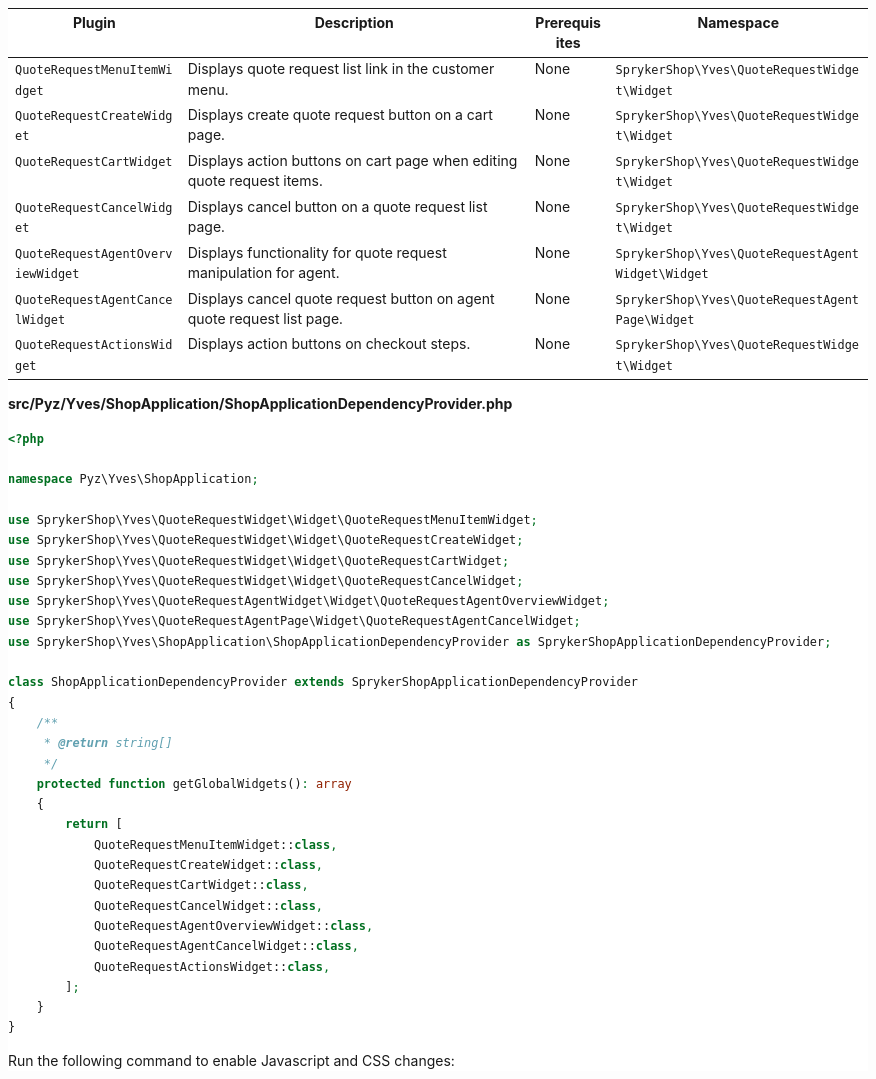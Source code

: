 | Plugin |Description  |Prerequisites  |Namespace  |
| --- | --- | --- |--- |
|`QuoteRequestMenuItemWidget`  |Displays quote request list link in the customer menu.  |None  |`SprykerShop\Yves\QuoteRequestWidget\Widget` |
|`QuoteRequestCreateWidget`  |Displays create quote request button on a cart page.  |None  |`SprykerShop\Yves\QuoteRequestWidget\Widget`  |
|`QuoteRequestCartWidget`  | Displays action buttons on cart page when editing quote request items. |None  | `SprykerShop\Yves\QuoteRequestWidget\Widget` |
|`QuoteRequestCancelWidget`  |Displays cancel button on a quote request list page.  |None  | `SprykerShop\Yves\QuoteRequestWidget\Widget` |
|`QuoteRequestAgentOverviewWidget`  |Displays functionality for quote request manipulation for agent.  |None  |`SprykerShop\Yves\QuoteRequestAgentWidget\Widget ` |
|`QuoteRequestAgentCancelWidget`  |Displays cancel quote request button on agent quote request list page.  | None | `SprykerShop\Yves\QuoteRequestAgentPage\Widget `|
|`QuoteRequestActionsWidget`  |Displays action buttons on checkout steps.  | None | `SprykerShop\Yves\QuoteRequestWidget\Widget `|

**src/Pyz/Yves/ShopApplication/ShopApplicationDependencyProvider.php**

```php
<?php
 
namespace Pyz\Yves\ShopApplication;
 
use SprykerShop\Yves\QuoteRequestWidget\Widget\QuoteRequestMenuItemWidget;
use SprykerShop\Yves\QuoteRequestWidget\Widget\QuoteRequestCreateWidget;
use SprykerShop\Yves\QuoteRequestWidget\Widget\QuoteRequestCartWidget;
use SprykerShop\Yves\QuoteRequestWidget\Widget\QuoteRequestCancelWidget;
use SprykerShop\Yves\QuoteRequestAgentWidget\Widget\QuoteRequestAgentOverviewWidget;
use SprykerShop\Yves\QuoteRequestAgentPage\Widget\QuoteRequestAgentCancelWidget;
use SprykerShop\Yves\ShopApplication\ShopApplicationDependencyProvider as SprykerShopApplicationDependencyProvider;
 
class ShopApplicationDependencyProvider extends SprykerShopApplicationDependencyProvider
{
    /**
     * @return string[]
     */
    protected function getGlobalWidgets(): array
    {
        return [
            QuoteRequestMenuItemWidget::class,
            QuoteRequestCreateWidget::class,
            QuoteRequestCartWidget::class,
            QuoteRequestCancelWidget::class,
            QuoteRequestAgentOverviewWidget::class,
            QuoteRequestAgentCancelWidget::class,
            QuoteRequestActionsWidget::class,
        ];
    }
}
```

Run the following command to enable Javascript and CSS changes:
